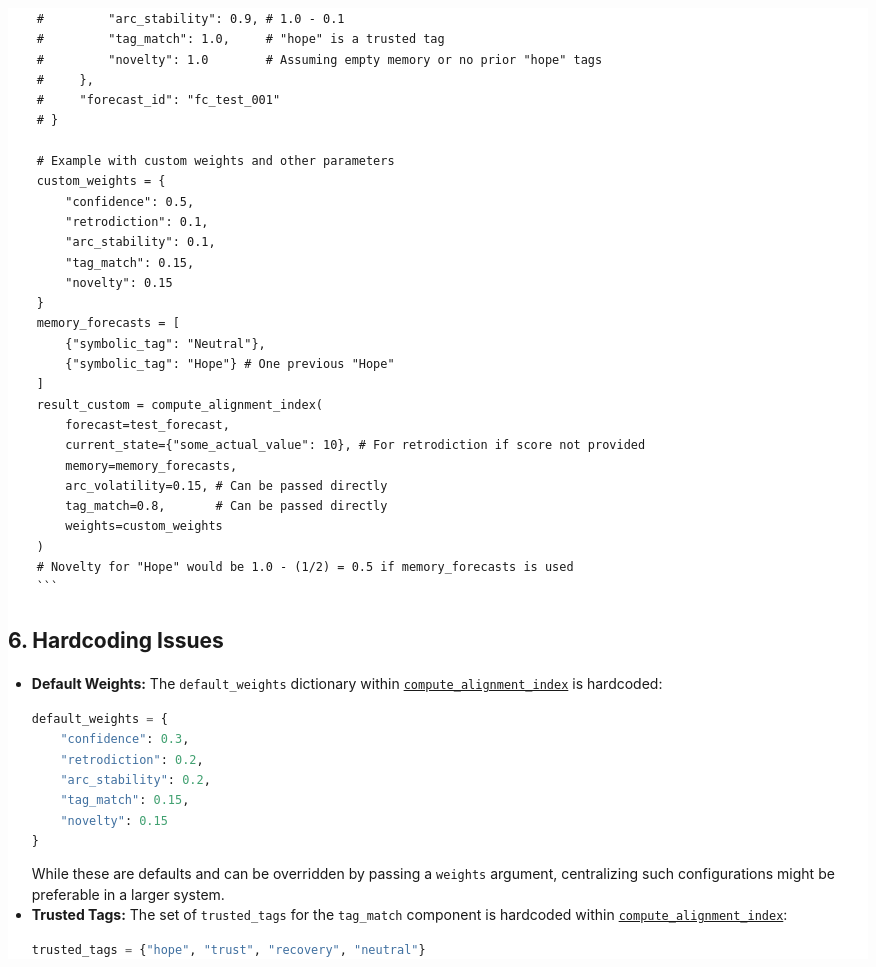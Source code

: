         #         "arc_stability": 0.9, # 1.0 - 0.1
        #         "tag_match": 1.0,     # "hope" is a trusted tag
        #         "novelty": 1.0        # Assuming empty memory or no prior "hope" tags
        #     },
        #     "forecast_id": "fc_test_001"
        # }

        # Example with custom weights and other parameters
        custom_weights = {
            "confidence": 0.5,
            "retrodiction": 0.1,
            "arc_stability": 0.1,
            "tag_match": 0.15,
            "novelty": 0.15
        }
        memory_forecasts = [
            {"symbolic_tag": "Neutral"},
            {"symbolic_tag": "Hope"} # One previous "Hope"
        ]
        result_custom = compute_alignment_index(
            forecast=test_forecast,
            current_state={"some_actual_value": 10}, # For retrodiction if score not provided
            memory=memory_forecasts,
            arc_volatility=0.15, # Can be passed directly
            tag_match=0.8,       # Can be passed directly
            weights=custom_weights
        )
        # Novelty for "Hope" would be 1.0 - (1/2) = 0.5 if memory_forecasts is used
        ```

## 6. Hardcoding Issues

*   **Default Weights:** The `default_weights` dictionary within [`compute_alignment_index`](trust_system/alignment_index.py:54) is hardcoded:
    ```python
    default_weights = {
        "confidence": 0.3,
        "retrodiction": 0.2,
        "arc_stability": 0.2,
        "tag_match": 0.15,
        "novelty": 0.15
    }
    ```
    While these are defaults and can be overridden by passing a `weights` argument, centralizing such configurations might be preferable in a larger system.
*   **Trusted Tags:** The set of `trusted_tags` for the `tag_match` component is hardcoded within [`compute_alignment_index`](trust_system/alignment_index.py:100):
    ```python
    trusted_tags = {"hope", "trust", "recovery", "neutral"}